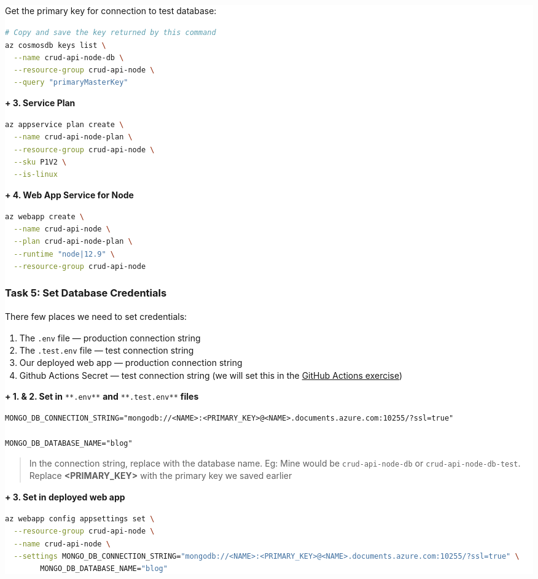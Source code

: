 Get the primary key for connection to test database:

```bash
# Copy and save the key returned by this command
az cosmosdb keys list \
  --name crud-api-node-db \
  --resource-group crud-api-node \
  --query "primaryMasterKey"
```

**+ 3. Service Plan**

```bash
az appservice plan create \
  --name crud-api-node-plan \
  --resource-group crud-api-node \
  --sku P1V2 \
  --is-linux
```

**+ 4. Web App Service for Node**

```bash
az webapp create \
  --name crud-api-node \
  --plan crud-api-node-plan \
  --runtime "node|12.9" \
  --resource-group crud-api-node
```

### Task 5: Set Database  Credentials

There few places we need to set credentials:


1. The `.env` file — production connection string
2. The `.test.env` file — test connection string
3. Our deployed web app — production connection string
4. Github Actions Secret — test connection string (we will set this in the [GitHub Actions exercise](#exercise-3-setup-github-actions-for-continuous-delivery))

**+ 1. & 2. Set in** `**.env**` **and** `**.test.env**` **files**

```env
MONGO_DB_CONNECTION_STRING="mongodb://<NAME>:<PRIMARY_KEY>@<NAME>.documents.azure.com:10255/?ssl=true"

MONGO_DB_DATABASE_NAME="blog"
```

> In the connection string, replace **<NAME>** with the database name. Eg: Mine would be `crud-api-node-db` or `crud-api-node-db-test`. Replace **<PRIMARY_KEY>** with the primary key we saved earlier

**+ 3. Set in deployed web app**

```bash
az webapp config appsettings set \
  --resource-group crud-api-node \
  --name crud-api-node \
  --settings MONGO_DB_CONNECTION_STRING="mongodb://<NAME>:<PRIMARY_KEY>@<NAME>.documents.azure.com:10255/?ssl=true" \
        MONGO_DB_DATABASE_NAME="blog"
```
